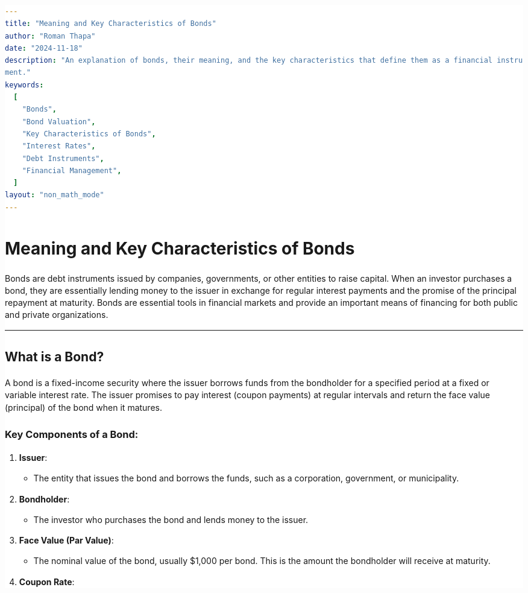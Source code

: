 ```yaml
---
title: "Meaning and Key Characteristics of Bonds"
author: "Roman Thapa"
date: "2024-11-18"
description: "An explanation of bonds, their meaning, and the key characteristics that define them as a financial instrument."
keywords:
  [
    "Bonds",
    "Bond Valuation",
    "Key Characteristics of Bonds",
    "Interest Rates",
    "Debt Instruments",
    "Financial Management",
  ]
layout: "non_math_mode"
---
```


# Meaning and Key Characteristics of Bonds

Bonds are debt instruments issued by companies, governments, or other entities to raise capital. When an investor purchases a bond, they are essentially lending money to the issuer in exchange for regular interest payments and the promise of the principal repayment at maturity. Bonds are essential tools in financial markets and provide an important means of financing for both public and private organizations.

---

## **What is a Bond?**

A bond is a fixed-income security where the issuer borrows funds from the bondholder for a specified period at a fixed or variable interest rate. The issuer promises to pay interest (coupon payments) at regular intervals and return the face value (principal) of the bond when it matures.

### **Key Components of a Bond:**

1. **Issuer**:

   - The entity that issues the bond and borrows the funds, such as a corporation, government, or municipality.

2. **Bondholder**:

   - The investor who purchases the bond and lends money to the issuer.

3. **Face Value (Par Value)**:

   - The nominal value of the bond, usually $1,000 per bond. This is the amount the bondholder will receive at maturity.

4. **Coupon Rate**:
